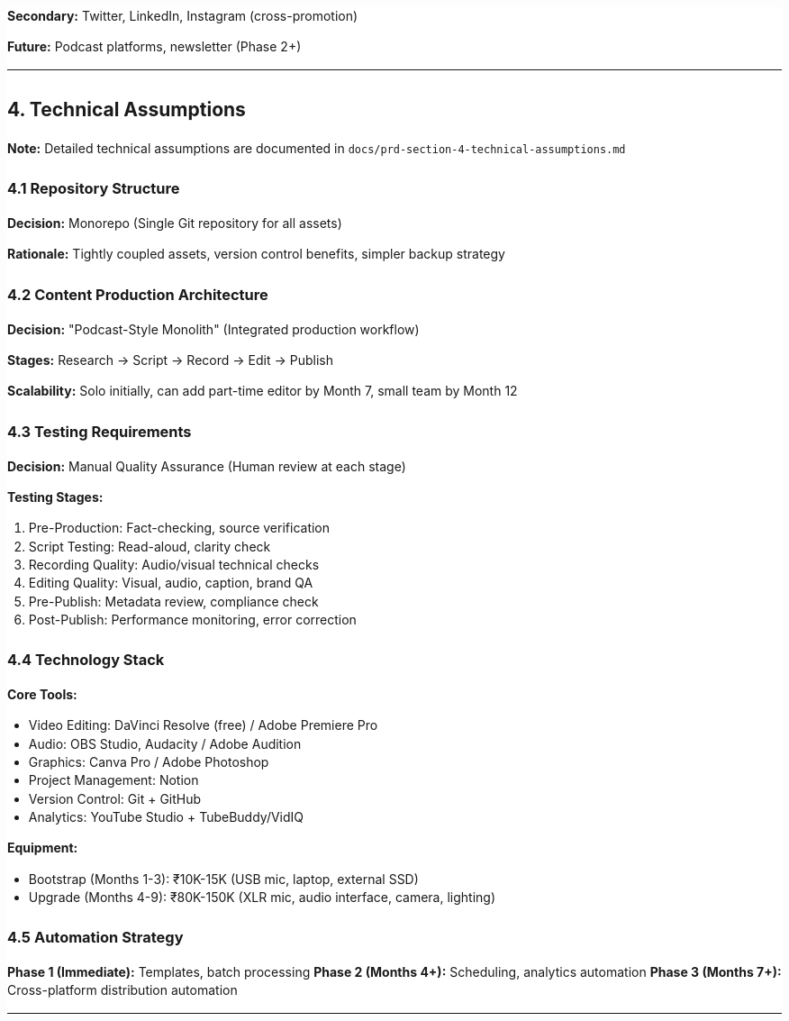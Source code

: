 **Secondary:** Twitter, LinkedIn, Instagram (cross-promotion)

**Future:** Podcast platforms, newsletter (Phase 2+)

---

## 4. Technical Assumptions

**Note:** Detailed technical assumptions are documented in `docs/prd-section-4-technical-assumptions.md`

### 4.1 Repository Structure

**Decision:** Monorepo (Single Git repository for all assets)

**Rationale:** Tightly coupled assets, version control benefits, simpler backup strategy

### 4.2 Content Production Architecture

**Decision:** "Podcast-Style Monolith" (Integrated production workflow)

**Stages:** Research → Script → Record → Edit → Publish

**Scalability:** Solo initially, can add part-time editor by Month 7, small team by Month 12

### 4.3 Testing Requirements

**Decision:** Manual Quality Assurance (Human review at each stage)

**Testing Stages:**
1. Pre-Production: Fact-checking, source verification
2. Script Testing: Read-aloud, clarity check
3. Recording Quality: Audio/visual technical checks
4. Editing Quality: Visual, audio, caption, brand QA
5. Pre-Publish: Metadata review, compliance check
6. Post-Publish: Performance monitoring, error correction

### 4.4 Technology Stack

**Core Tools:**
- Video Editing: DaVinci Resolve (free) / Adobe Premiere Pro
- Audio: OBS Studio, Audacity / Adobe Audition
- Graphics: Canva Pro / Adobe Photoshop
- Project Management: Notion
- Version Control: Git + GitHub
- Analytics: YouTube Studio + TubeBuddy/VidIQ

**Equipment:**
- Bootstrap (Months 1-3): ₹10K-15K (USB mic, laptop, external SSD)
- Upgrade (Months 4-9): ₹80K-150K (XLR mic, audio interface, camera, lighting)

### 4.5 Automation Strategy

**Phase 1 (Immediate):** Templates, batch processing
**Phase 2 (Months 4+):** Scheduling, analytics automation
**Phase 3 (Months 7+):** Cross-platform distribution automation

---